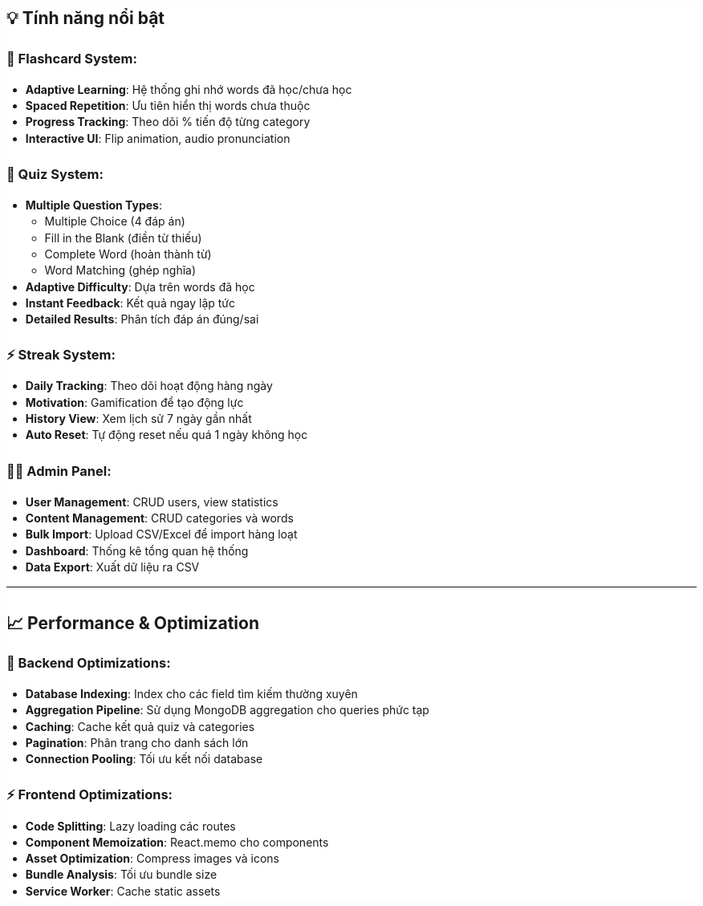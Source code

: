 
## 💡 Tính năng nổi bật

### 🎴 Flashcard System:
- **Adaptive Learning**: Hệ thống ghi nhớ words đã học/chưa học
- **Spaced Repetition**: Ưu tiên hiển thị words chưa thuộc
- **Progress Tracking**: Theo dõi % tiến độ từng category
- **Interactive UI**: Flip animation, audio pronunciation

### 🎯 Quiz System:
- **Multiple Question Types**: 
  - Multiple Choice (4 đáp án)
  - Fill in the Blank (điền từ thiếu)
  - Complete Word (hoàn thành từ)
  - Word Matching (ghép nghĩa)
- **Adaptive Difficulty**: Dựa trên words đã học
- **Instant Feedback**: Kết quả ngay lập tức
- **Detailed Results**: Phân tích đáp án đúng/sai

### ⚡ Streak System:
- **Daily Tracking**: Theo dõi hoạt động hàng ngày
- **Motivation**: Gamification để tạo động lực
- **History View**: Xem lịch sử 7 ngày gần nhất
- **Auto Reset**: Tự động reset nếu quá 1 ngày không học

### 👨‍💼 Admin Panel:
- **User Management**: CRUD users, view statistics
- **Content Management**: CRUD categories và words
- **Bulk Import**: Upload CSV/Excel để import hàng loạt
- **Dashboard**: Thống kê tổng quan hệ thống
- **Data Export**: Xuất dữ liệu ra CSV

---

## 📈 Performance & Optimization

### 🚀 Backend Optimizations:
- **Database Indexing**: Index cho các field tìm kiếm thường xuyên
- **Aggregation Pipeline**: Sử dụng MongoDB aggregation cho queries phức tạp
- **Caching**: Cache kết quả quiz và categories
- **Pagination**: Phân trang cho danh sách lớn
- **Connection Pooling**: Tối ưu kết nối database

### ⚡ Frontend Optimizations:
- **Code Splitting**: Lazy loading các routes
- **Component Memoization**: React.memo cho components
- **Asset Optimization**: Compress images và icons
- **Bundle Analysis**: Tối ưu bundle size
- **Service Worker**: Cache static assets
